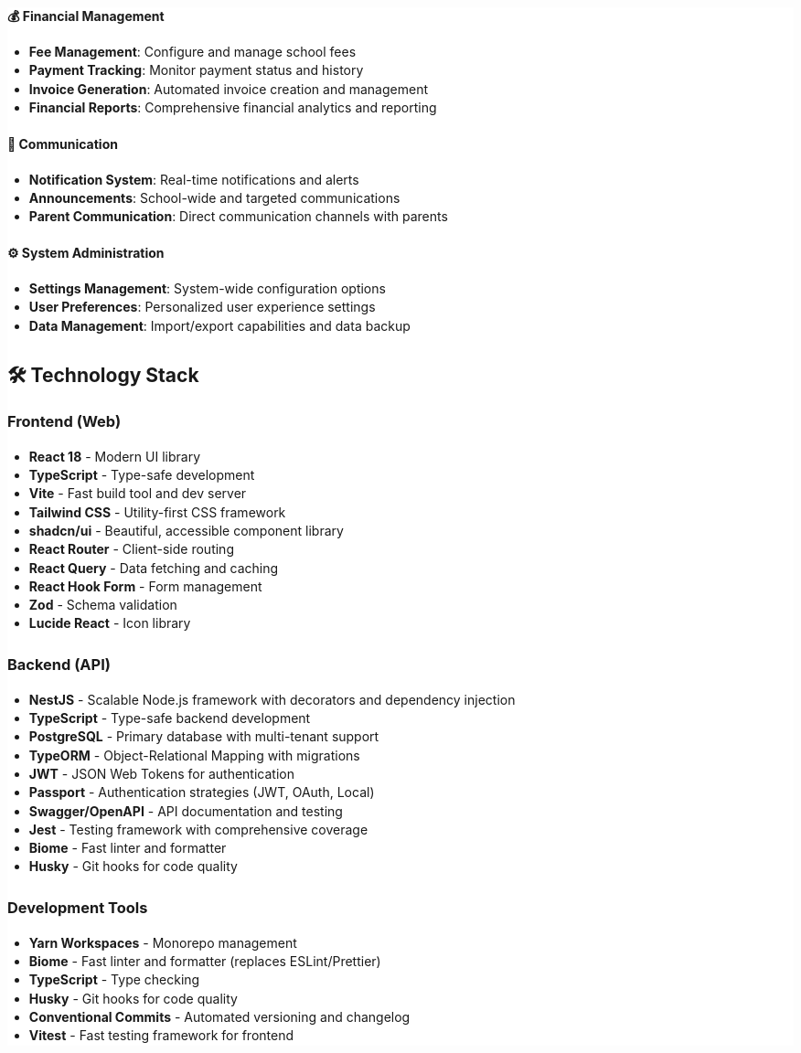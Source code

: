 #### 💰 Financial Management
- **Fee Management**: Configure and manage school fees
- **Payment Tracking**: Monitor payment status and history
- **Invoice Generation**: Automated invoice creation and management
- **Financial Reports**: Comprehensive financial analytics and reporting

#### 📢 Communication
- **Notification System**: Real-time notifications and alerts
- **Announcements**: School-wide and targeted communications
- **Parent Communication**: Direct communication channels with parents

#### ⚙️ System Administration
- **Settings Management**: System-wide configuration options
- **User Preferences**: Personalized user experience settings
- **Data Management**: Import/export capabilities and data backup

## 🛠️ Technology Stack

### Frontend (Web)
- **React 18** - Modern UI library
- **TypeScript** - Type-safe development
- **Vite** - Fast build tool and dev server
- **Tailwind CSS** - Utility-first CSS framework
- **shadcn/ui** - Beautiful, accessible component library
- **React Router** - Client-side routing
- **React Query** - Data fetching and caching
- **React Hook Form** - Form management
- **Zod** - Schema validation
- **Lucide React** - Icon library

### Backend (API)
- **NestJS** - Scalable Node.js framework with decorators and dependency injection
- **TypeScript** - Type-safe backend development
- **PostgreSQL** - Primary database with multi-tenant support
- **TypeORM** - Object-Relational Mapping with migrations
- **JWT** - JSON Web Tokens for authentication
- **Passport** - Authentication strategies (JWT, OAuth, Local)
- **Swagger/OpenAPI** - API documentation and testing
- **Jest** - Testing framework with comprehensive coverage
- **Biome** - Fast linter and formatter
- **Husky** - Git hooks for code quality

### Development Tools
- **Yarn Workspaces** - Monorepo management
- **Biome** - Fast linter and formatter (replaces ESLint/Prettier)
- **TypeScript** - Type checking
- **Husky** - Git hooks for code quality
- **Conventional Commits** - Automated versioning and changelog
- **Vitest** - Fast testing framework for frontend
